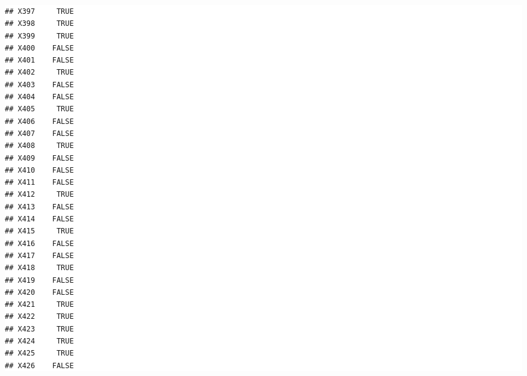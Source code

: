     ## X397     TRUE
    ## X398     TRUE
    ## X399     TRUE
    ## X400    FALSE
    ## X401    FALSE
    ## X402     TRUE
    ## X403    FALSE
    ## X404    FALSE
    ## X405     TRUE
    ## X406    FALSE
    ## X407    FALSE
    ## X408     TRUE
    ## X409    FALSE
    ## X410    FALSE
    ## X411    FALSE
    ## X412     TRUE
    ## X413    FALSE
    ## X414    FALSE
    ## X415     TRUE
    ## X416    FALSE
    ## X417    FALSE
    ## X418     TRUE
    ## X419    FALSE
    ## X420    FALSE
    ## X421     TRUE
    ## X422     TRUE
    ## X423     TRUE
    ## X424     TRUE
    ## X425     TRUE
    ## X426    FALSE